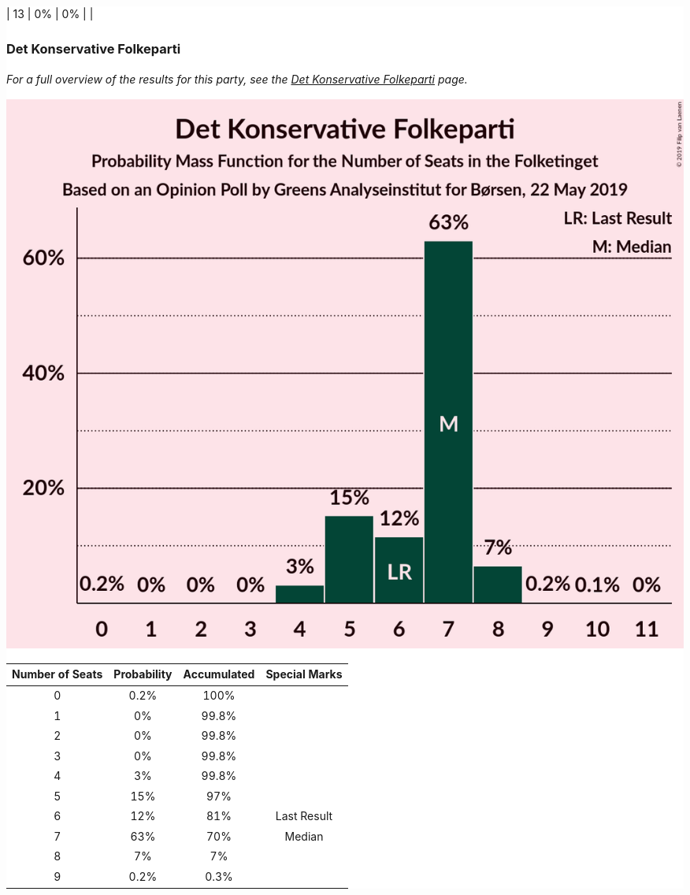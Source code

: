 | 13 | 0% | 0% |  |

### Det Konservative Folkeparti

*For a full overview of the results for this party, see the [Det Konservative Folkeparti](party-detkonservativefolkeparti.html) page.*

![Graph with seats probability mass function not yet produced](2019-05-22-GreensAnalyseinstitut-seats-pmf-detkonservativefolkeparti.png "Seats Probability Mass Function")

| Number of Seats | Probability | Accumulated | Special Marks |
|:---------------:|:-----------:|:-----------:|:-------------:|
| 0 | 0.2% | 100% |  |
| 1 | 0% | 99.8% |  |
| 2 | 0% | 99.8% |  |
| 3 | 0% | 99.8% |  |
| 4 | 3% | 99.8% |  |
| 5 | 15% | 97% |  |
| 6 | 12% | 81% | Last Result |
| 7 | 63% | 70% | Median |
| 8 | 7% | 7% |  |
| 9 | 0.2% | 0.3% |  |